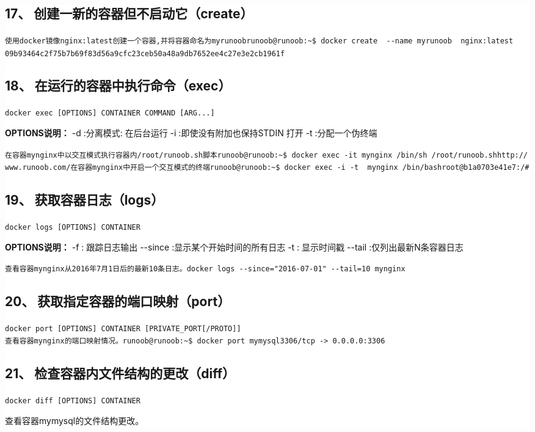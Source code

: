 ## 17、 创建一新的容器但不启动它（create）

```
使用docker镜像nginx:latest创建一个容器,并将容器命名为myrunoobrunoob@runoob:~$ docker create  --name myrunoob  nginx:latest      09b93464c2f75b7b69f83d56a9cfc23ceb50a48a9db7652ee4c27e3e2cb1961f
```

## 18、 在运行的容器中执行命令（exec）

```
docker exec [OPTIONS] CONTAINER COMMAND [ARG...]
```

**OPTIONS说明：**
-d :分离模式: 在后台运行
-i :即使没有附加也保持STDIN 打开
-t :分配一个伪终端

```
在容器mynginx中以交互模式执行容器内/root/runoob.sh脚本runoob@runoob:~$ docker exec -it mynginx /bin/sh /root/runoob.shhttp://www.runoob.com/在容器mynginx中开启一个交互模式的终端runoob@runoob:~$ docker exec -i -t  mynginx /bin/bashroot@b1a0703e41e7:/#
```

## 19、 获取容器日志（logs）

```
docker logs [OPTIONS] CONTAINER
```

**OPTIONS说明：**
-f : 跟踪日志输出
--since :显示某个开始时间的所有日志
-t : 显示时间戳
--tail :仅列出最新N条容器日志

```
查看容器mynginx从2016年7月1日后的最新10条日志。docker logs --since="2016-07-01" --tail=10 mynginx
```

## 20、 获取指定容器的端口映射（port）

```
docker port [OPTIONS] CONTAINER [PRIVATE_PORT[/PROTO]]
查看容器mynginx的端口映射情况。runoob@runoob:~$ docker port mymysql3306/tcp -> 0.0.0.0:3306
```

## 21、 检查容器内文件结构的更改（diff）

```
docker diff [OPTIONS] CONTAINER
```

查看容器mymysql的文件结构更改。

